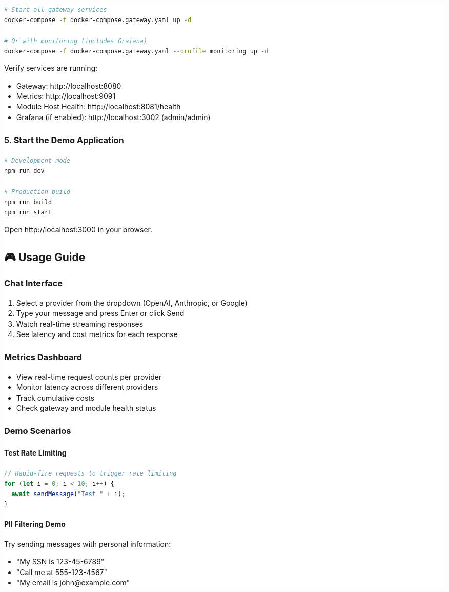 ```bash
# Start all gateway services
docker-compose -f docker-compose.gateway.yaml up -d

# Or with monitoring (includes Grafana)
docker-compose -f docker-compose.gateway.yaml --profile monitoring up -d
```

Verify services are running:
- Gateway: http://localhost:8080
- Metrics: http://localhost:9091
- Module Host Health: http://localhost:8081/health
- Grafana (if enabled): http://localhost:3002 (admin/admin)

### 5. Start the Demo Application

```bash
# Development mode
npm run dev

# Production build
npm run build
npm run start
```

Open http://localhost:3000 in your browser.

## 🎮 Usage Guide

### Chat Interface
1. Select a provider from the dropdown (OpenAI, Anthropic, or Google)
2. Type your message and press Enter or click Send
3. Watch real-time streaming responses
4. See latency and cost metrics for each response

### Metrics Dashboard
- View real-time request counts per provider
- Monitor latency across different providers
- Track cumulative costs
- Check gateway and module health status

### Demo Scenarios

#### Test Rate Limiting
```javascript
// Rapid-fire requests to trigger rate limiting
for (let i = 0; i < 10; i++) {
  await sendMessage("Test " + i);
}
```

#### PII Filtering Demo
Try sending messages with personal information:
- "My SSN is 123-45-6789"
- "Call me at 555-123-4567"
- "My email is john@example.com"
